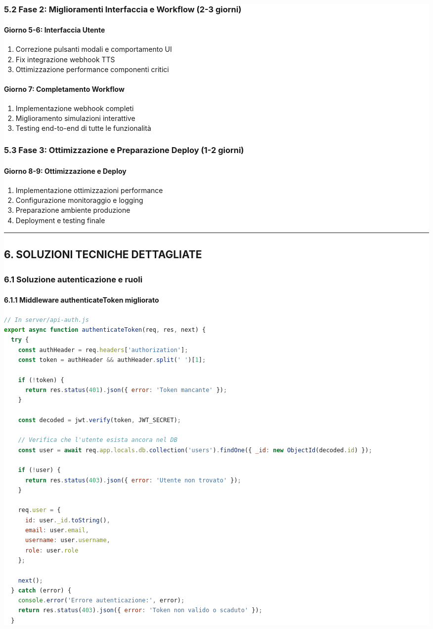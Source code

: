 ### 5.2 Fase 2: Miglioramenti Interfaccia e Workflow (2-3 giorni)

#### Giorno 5-6: Interfaccia Utente
1. Correzione pulsanti modali e comportamento UI
2. Fix integrazione webhook TTS
3. Ottimizzazione performance componenti critici

#### Giorno 7: Completamento Workflow
1. Implementazione webhook completi
2. Miglioramento simulazioni interattive
3. Testing end-to-end di tutte le funzionalità

### 5.3 Fase 3: Ottimizzazione e Preparazione Deploy (1-2 giorni)

#### Giorno 8-9: Ottimizzazione e Deploy
1. Implementazione ottimizzazioni performance
2. Configurazione monitoraggio e logging
3. Preparazione ambiente produzione
4. Deployment e testing finale

---

## 6. SOLUZIONI TECNICHE DETTAGLIATE

### 6.1 Soluzione autenticazione e ruoli

#### 6.1.1 Middleware authenticateToken migliorato

```javascript
// In server/api-auth.js
export async function authenticateToken(req, res, next) {
  try {
    const authHeader = req.headers['authorization'];
    const token = authHeader && authHeader.split(' ')[1];
    
    if (!token) {
      return res.status(401).json({ error: 'Token mancante' });
    }
    
    const decoded = jwt.verify(token, JWT_SECRET);
    
    // Verifica che l'utente esista ancora nel DB
    const user = await req.app.locals.db.collection('users').findOne({ _id: new ObjectId(decoded.id) });
    
    if (!user) {
      return res.status(403).json({ error: 'Utente non trovato' });
    }
    
    req.user = {
      id: user._id.toString(),
      email: user.email,
      username: user.username,
      role: user.role
    };
    
    next();
  } catch (error) {
    console.error('Errore autenticazione:', error);
    return res.status(403).json({ error: 'Token non valido o scaduto' });
  }
```